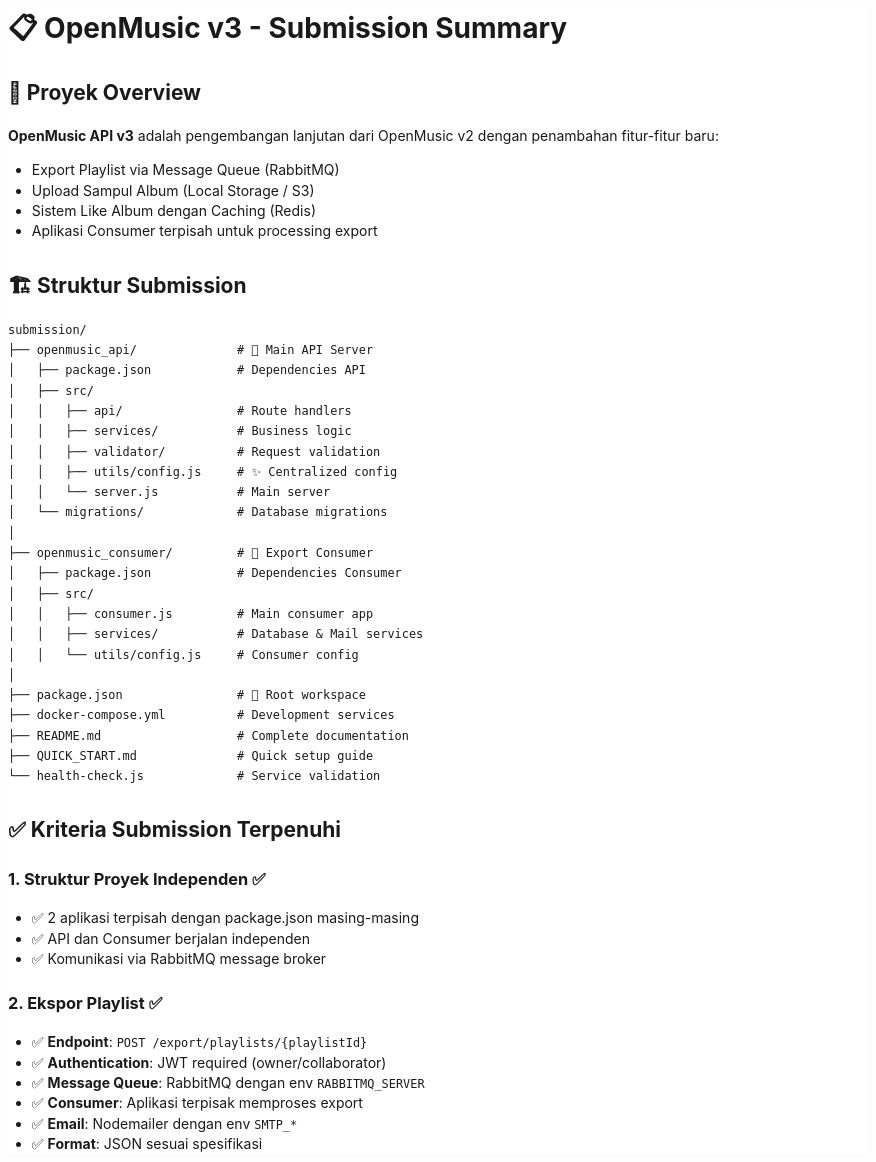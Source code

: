 # 📋 OpenMusic v3 - Submission Summary

## 🎯 Proyek Overview

**OpenMusic API v3** adalah pengembangan lanjutan dari OpenMusic v2 dengan penambahan fitur-fitur baru:
- Export Playlist via Message Queue (RabbitMQ)
- Upload Sampul Album (Local Storage / S3)
- Sistem Like Album dengan Caching (Redis)
- Aplikasi Consumer terpisah untuk processing export

## 🏗️ Struktur Submission

```
submission/
├── openmusic_api/              # 🎵 Main API Server
│   ├── package.json            # Dependencies API
│   ├── src/
│   │   ├── api/                # Route handlers
│   │   ├── services/           # Business logic
│   │   ├── validator/          # Request validation
│   │   ├── utils/config.js     # ✨ Centralized config
│   │   └── server.js           # Main server
│   └── migrations/             # Database migrations
│
├── openmusic_consumer/         # 📧 Export Consumer
│   ├── package.json            # Dependencies Consumer
│   ├── src/
│   │   ├── consumer.js         # Main consumer app
│   │   ├── services/           # Database & Mail services
│   │   └── utils/config.js     # Consumer config
│   
├── package.json                # 🔧 Root workspace
├── docker-compose.yml          # Development services
├── README.md                   # Complete documentation
├── QUICK_START.md              # Quick setup guide
└── health-check.js             # Service validation
```

## ✅ Kriteria Submission Terpenuhi

### 1. Struktur Proyek Independen ✅
- ✅ 2 aplikasi terpisah dengan package.json masing-masing
- ✅ API dan Consumer berjalan independen
- ✅ Komunikasi via RabbitMQ message broker

### 2. Ekspor Playlist ✅
- ✅ **Endpoint**: `POST /export/playlists/{playlistId}`
- ✅ **Authentication**: JWT required (owner/collaborator)
- ✅ **Message Queue**: RabbitMQ dengan env `RABBITMQ_SERVER`
- ✅ **Consumer**: Aplikasi terpisak memproses export
- ✅ **Email**: Nodemailer dengan env `SMTP_*`
- ✅ **Format**: JSON sesuai spesifikasi
